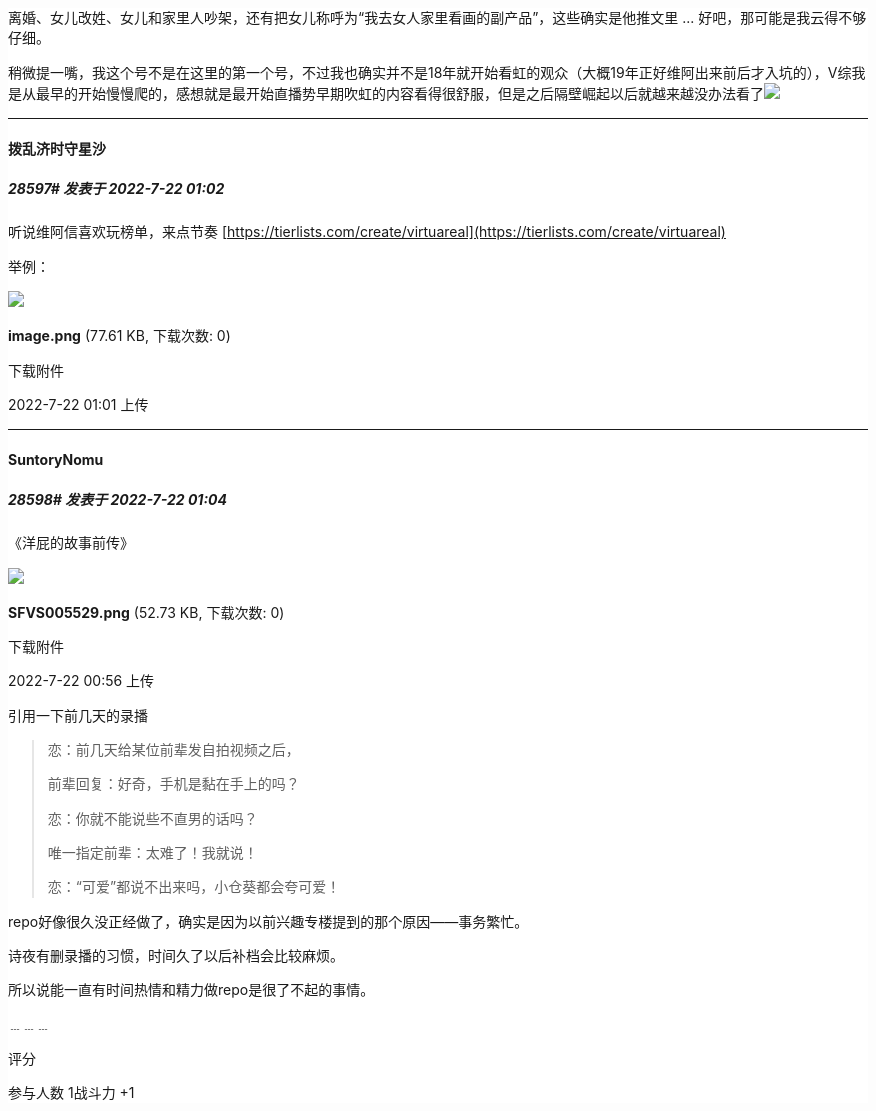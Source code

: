 离婚、女儿改姓、女儿和家里人吵架，还有把女儿称呼为“我去女人家里看画的副产品”，这些确实是他推文里 ...</blockquote>
好吧，那可能是我云得不够仔细。

稍微提一嘴，我这个号不是在这里的第一个号，不过我也确实并不是18年就开始看虹的观众（大概19年正好维阿出来前后才入坑的），V综我是从最早的开始慢慢爬的，感想就是最开始直播势早期吹虹的内容看得很舒服，但是之后隔壁崛起以后就越来越没办法看了<img src="https://static.saraba1st.com/image/smiley/face2017/068.png" referrerpolicy="no-referrer">



*****

####  拨乱济时守星沙  
##### 28597#       发表于 2022-7-22 01:02

听说维阿信喜欢玩榜单，来点节奏 [https://tierlists.com/create/virtuareal](https://tierlists.com/create/virtuareal)

举例：

<img src="https://img.saraba1st.com/forum/202207/22/010141na3zxbdxazd39kay.png" referrerpolicy="no-referrer">

<strong>image.png</strong> (77.61 KB, 下载次数: 0)

下载附件

2022-7-22 01:01 上传

*****

####  SuntoryNomu  
##### 28598#       发表于 2022-7-22 01:04

《洋屁的故事前传》

<img src="https://img.saraba1st.com/forum/202207/22/005644mrr1sz9k34uipz9x.png" referrerpolicy="no-referrer">

<strong>SFVS005529.png</strong> (52.73 KB, 下载次数: 0)

下载附件

2022-7-22 00:56 上传

引用一下前几天的录播<blockquote>恋：前几天给某位前辈发自拍视频之后，

前辈回复：好奇，手机是黏在手上的吗？

恋：你就不能说些不直男的话吗？

唯一指定前辈：太难了！我就说！

恋：“可爱”都说不出来吗，小仓葵都会夸可爱！</blockquote>

repo好像很久没正经做了，确实是因为以前兴趣专楼提到的那个原因——事务繁忙。

诗夜有删录播的习惯，时间久了以后补档会比较麻烦。

所以说能一直有时间热情和精力做repo是很了不起的事情。

﹍﹍﹍

评分

 参与人数 1战斗力 +1
